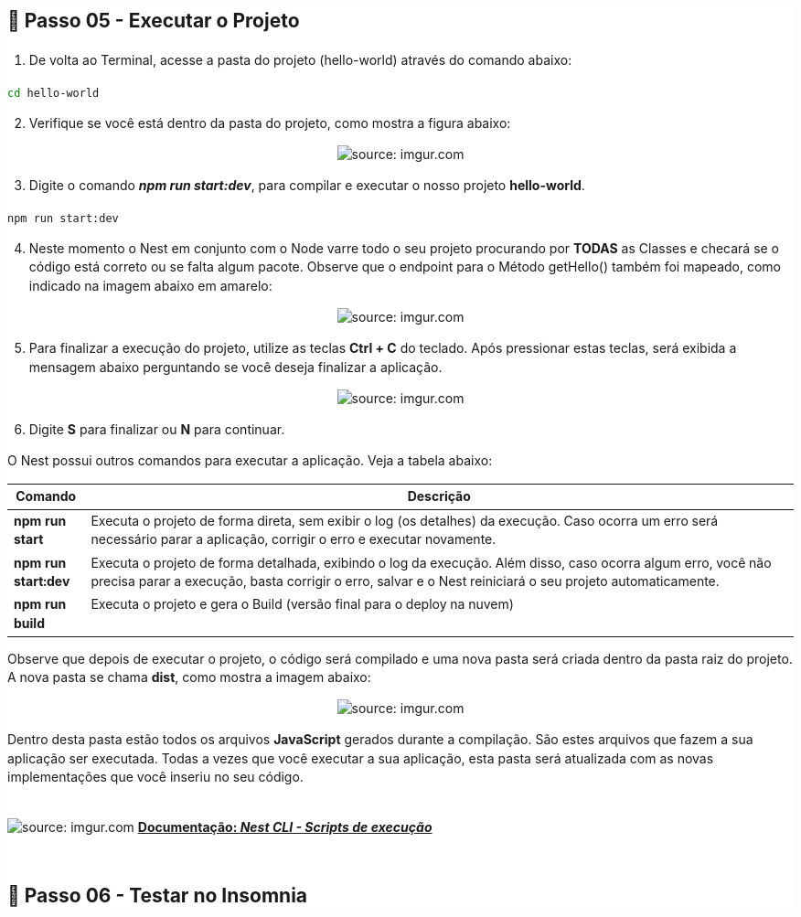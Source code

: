 <h2>👣 Passo 05 - Executar o Projeto</h2>

1. De volta ao Terminal, acesse a pasta do projeto (hello-world) através do comando abaixo:

```bash
cd hello-world
```

2. Verifique se você está dentro da pasta do projeto, como mostra a figura abaixo:

<div align="center"><img src="https://i.imgur.com/Z05eS9Y.png" title="source: imgur.com" /></div>

3. Digite o comando ***npm run start:dev***, para compilar e executar o nosso projeto **hello-world**. 

```bash
npm run start:dev
```

4. Neste momento o Nest em conjunto com o Node varre todo o seu projeto procurando por **TODAS** as Classes  e checará se o código está correto ou se falta algum pacote. Observe que o endpoint para o Método getHello() também foi mapeado, como indicado na imagem abaixo em amarelo:

<div align="center"><img src="https://i.imgur.com/opB6yfE.png" title="source: imgur.com" /></div>

5. Para finalizar a execução do projeto, utilize as teclas **Ctrl + C** do teclado. Após pressionar estas teclas, será exibida a mensagem abaixo perguntando se você deseja finalizar a aplicação.

<div align="center"><img src="https://i.imgur.com/0s6Giqz.png?1" title="source: imgur.com" /></div>

6. Digite **S** para finalizar ou **N** para continuar.

O Nest possui outros comandos para executar a aplicação. Veja a tabela abaixo:

| Comando               | Descrição                                                    |
| --------------------- | ------------------------------------------------------------ |
| **npm run start**     | Executa o projeto de forma direta, sem exibir o log (os detalhes) da execução. Caso ocorra um erro será necessário parar a aplicação, corrigir o erro e executar novamente. |
| **npm run start:dev** | Executa o projeto de forma detalhada, exibindo o log da execução. Além disso, caso ocorra algum erro, você não precisa parar a execução, basta corrigir o erro, salvar e o Nest reiniciará o seu projeto automaticamente. |
| **npm run build**     | Executa o projeto e gera o Build (versão final para o deploy na nuvem) |

Observe que depois de executar o projeto, o código será compilado e uma nova pasta será criada dentro da pasta raiz do projeto. A nova pasta se chama **dist**, como mostra a imagem abaixo:

<div align="center"><img src="https://i.imgur.com/PCmpHNW.png" title="source: imgur.com" /></div>

Dentro desta pasta estão todos os arquivos **JavaScript** gerados durante a compilação. São estes arquivos que fazem a sua aplicação ser executada. Todas a vezes que você executar a sua aplicação, esta pasta será atualizada com as novas implementações que você inseriu no seu código.

<br />

<div align="left"><img src="https://i.imgur.com/O6PILGE.png" title="source: imgur.com" width="25px"/> <a href="https://docs.nestjs.com/cli/usages" target="_blank"><b>Documentação: <i>Nest CLI - Scripts de execução</i></b></a></div>

<br />

<h2>👣 Passo 06 - Testar no Insomnia</h2>
